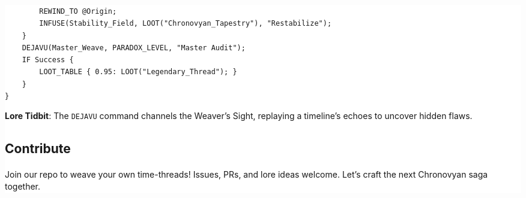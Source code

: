 ```chronoscript
        REWIND_TO @Origin;
        INFUSE(Stability_Field, LOOT("Chronovyan_Tapestry"), "Restabilize");
    }
    DEJAVU(Master_Weave, PARADOX_LEVEL, "Master Audit");
    IF Success {
        LOOT_TABLE { 0.95: LOOT("Legendary_Thread"); }
    }
}
```

**Lore Tidbit**: The `DEJAVU` command channels the Weaver’s Sight, replaying a timeline’s echoes to uncover hidden flaws.

## Contribute
Join our repo to weave your own time-threads! Issues, PRs, and lore ideas welcome. Let’s craft the next Chronovyan saga together.